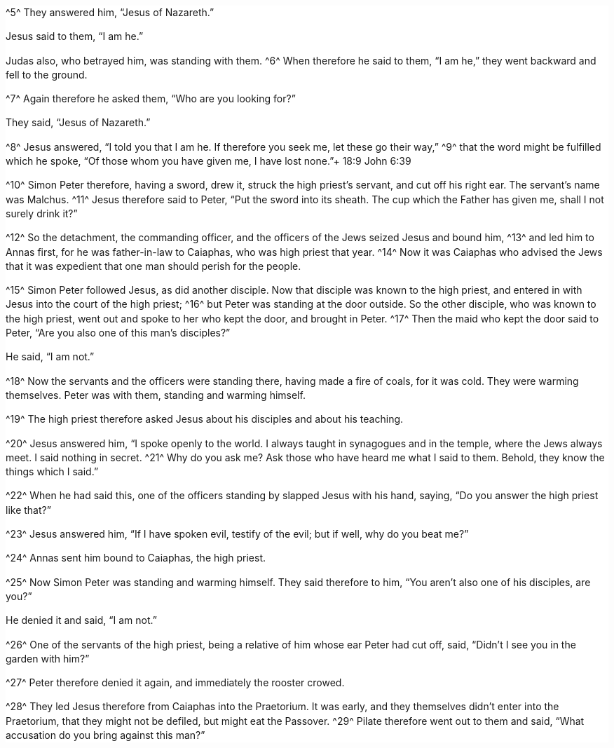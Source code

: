 ^5^ They answered him, “Jesus of Nazareth.” 

Jesus said to them, “I am he.” 

Judas also, who betrayed him, was standing with them. ^6^ When therefore he said to them, “I am he,” they went backward and fell to the ground. 

^7^ Again therefore he asked them, “Who are you looking for?” 

They said, “Jesus of Nazareth.” 

^8^ Jesus answered, “I told you that I am he. If therefore you seek me, let these go their way,” ^9^ that the word might be fulfilled which he spoke, “Of those whom you have given me, I have lost none.”+ 18:9 John 6:39 

^10^ Simon Peter therefore, having a sword, drew it, struck the high priest’s servant, and cut off his right ear. The servant’s name was Malchus. ^11^ Jesus therefore said to Peter, “Put the sword into its sheath. The cup which the Father has given me, shall I not surely drink it?” 

^12^ So the detachment, the commanding officer, and the officers of the Jews seized Jesus and bound him, ^13^ and led him to Annas first, for he was father-in-law to Caiaphas, who was high priest that year. ^14^ Now it was Caiaphas who advised the Jews that it was expedient that one man should perish for the people. 

^15^ Simon Peter followed Jesus, as did another disciple. Now that disciple was known to the high priest, and entered in with Jesus into the court of the high priest; ^16^ but Peter was standing at the door outside. So the other disciple, who was known to the high priest, went out and spoke to her who kept the door, and brought in Peter. ^17^ Then the maid who kept the door said to Peter, “Are you also one of this man’s disciples?” 

He said, “I am not.” 

^18^ Now the servants and the officers were standing there, having made a fire of coals, for it was cold. They were warming themselves. Peter was with them, standing and warming himself. 

^19^ The high priest therefore asked Jesus about his disciples and about his teaching. 

^20^ Jesus answered him, “I spoke openly to the world. I always taught in synagogues and in the temple, where the Jews always meet. I said nothing in secret. ^21^ Why do you ask me? Ask those who have heard me what I said to them. Behold, they know the things which I said.” 

^22^ When he had said this, one of the officers standing by slapped Jesus with his hand, saying, “Do you answer the high priest like that?” 

^23^ Jesus answered him, “If I have spoken evil, testify of the evil; but if well, why do you beat me?” 

^24^ Annas sent him bound to Caiaphas, the high priest. 

^25^ Now Simon Peter was standing and warming himself. They said therefore to him, “You aren’t also one of his disciples, are you?” 

He denied it and said, “I am not.” 

^26^ One of the servants of the high priest, being a relative of him whose ear Peter had cut off, said, “Didn’t I see you in the garden with him?” 

^27^ Peter therefore denied it again, and immediately the rooster crowed. 

^28^ They led Jesus therefore from Caiaphas into the Praetorium. It was early, and they themselves didn’t enter into the Praetorium, that they might not be defiled, but might eat the Passover. ^29^ Pilate therefore went out to them and said, “What accusation do you bring against this man?” 

